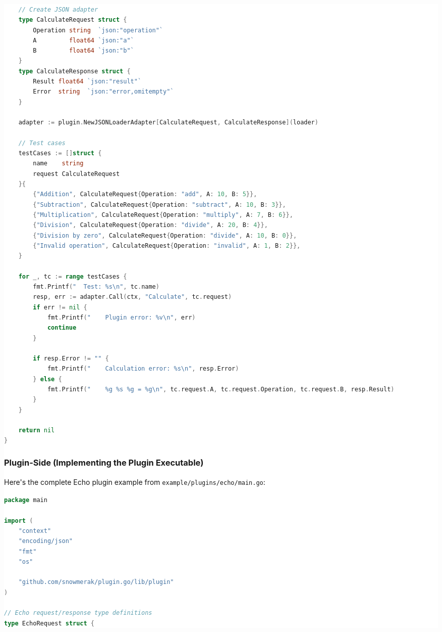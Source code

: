 ```go
	// Create JSON adapter
	type CalculateRequest struct {
		Operation string  `json:"operation"`
		A         float64 `json:"a"`
		B         float64 `json:"b"`
	}
	type CalculateResponse struct {
		Result float64 `json:"result"`
		Error  string  `json:"error,omitempty"`
	}

	adapter := plugin.NewJSONLoaderAdapter[CalculateRequest, CalculateResponse](loader)

	// Test cases
	testCases := []struct {
		name    string
		request CalculateRequest
	}{
		{"Addition", CalculateRequest{Operation: "add", A: 10, B: 5}},
		{"Subtraction", CalculateRequest{Operation: "subtract", A: 10, B: 3}},
		{"Multiplication", CalculateRequest{Operation: "multiply", A: 7, B: 6}},
		{"Division", CalculateRequest{Operation: "divide", A: 20, B: 4}},
		{"Division by zero", CalculateRequest{Operation: "divide", A: 10, B: 0}},
		{"Invalid operation", CalculateRequest{Operation: "invalid", A: 1, B: 2}},
	}

	for _, tc := range testCases {
		fmt.Printf("  Test: %s\n", tc.name)
		resp, err := adapter.Call(ctx, "Calculate", tc.request)
		if err != nil {
			fmt.Printf("    Plugin error: %v\n", err)
			continue
		}

		if resp.Error != "" {
			fmt.Printf("    Calculation error: %s\n", resp.Error)
		} else {
			fmt.Printf("    %g %s %g = %g\n", tc.request.A, tc.request.Operation, tc.request.B, resp.Result)
		}
	}

	return nil
}
```

### Plugin-Side (Implementing the Plugin Executable)

Here's the complete Echo plugin example from `example/plugins/echo/main.go`:

```go
package main

import (
	"context"
	"encoding/json"
	"fmt"
	"os"

	"github.com/snowmerak/plugin.go/lib/plugin"
)

// Echo request/response type definitions
type EchoRequest struct {
```